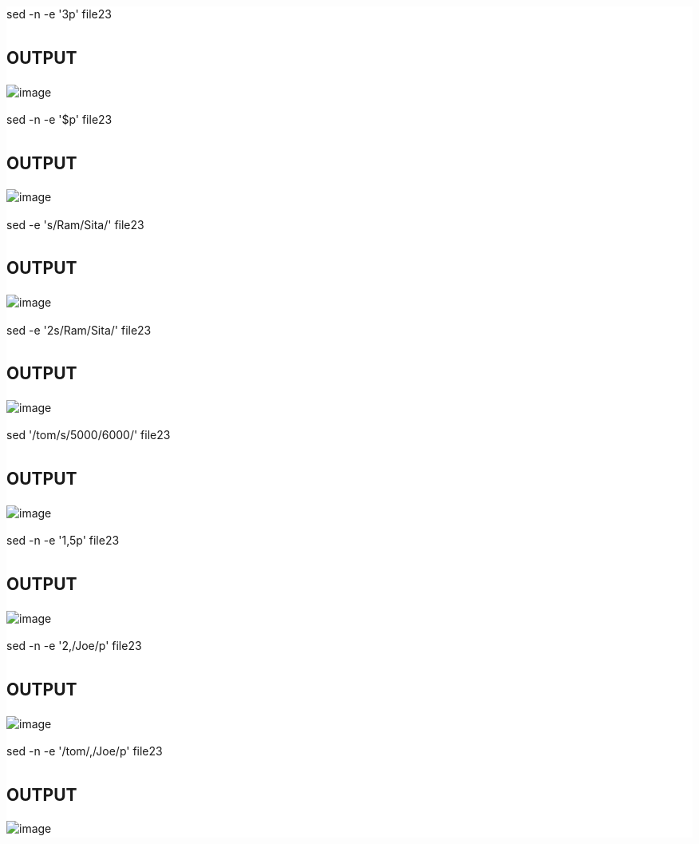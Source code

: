 
sed -n -e '3p' file23
## OUTPUT
![image](https://github.com/user-attachments/assets/38a42ee9-51e6-46d6-8490-759461e7a793)



sed -n -e '$p' file23
## OUTPUT
![image](https://github.com/user-attachments/assets/438ab900-b35c-433a-9987-a15985bd7a0d)



sed  -e 's/Ram/Sita/' file23
## OUTPUT
![image](https://github.com/user-attachments/assets/d1e936f1-df10-4547-bef8-df693adb97d9)



sed  -e '2s/Ram/Sita/' file23
## OUTPUT
![image](https://github.com/user-attachments/assets/70ed02e1-3cd1-4d65-8c81-e95027124ab6)



sed  '/tom/s/5000/6000/' file23
## OUTPUT
![image](https://github.com/user-attachments/assets/cc40e2be-44a6-44dd-abe1-735b518f72a0)



sed -n -e '1,5p' file23
## OUTPUT
![image](https://github.com/user-attachments/assets/26fb72c1-fb03-4cd5-a30b-68fe66c23cc6)



sed -n -e '2,/Joe/p' file23
## OUTPUT
![image](https://github.com/user-attachments/assets/a4a7727b-2dbb-4f66-95d0-326aba1229d8)




sed -n -e '/tom/,/Joe/p' file23
## OUTPUT
![image](https://github.com/user-attachments/assets/b2e31957-2bca-4de6-a43c-f4bc35b3d762)
